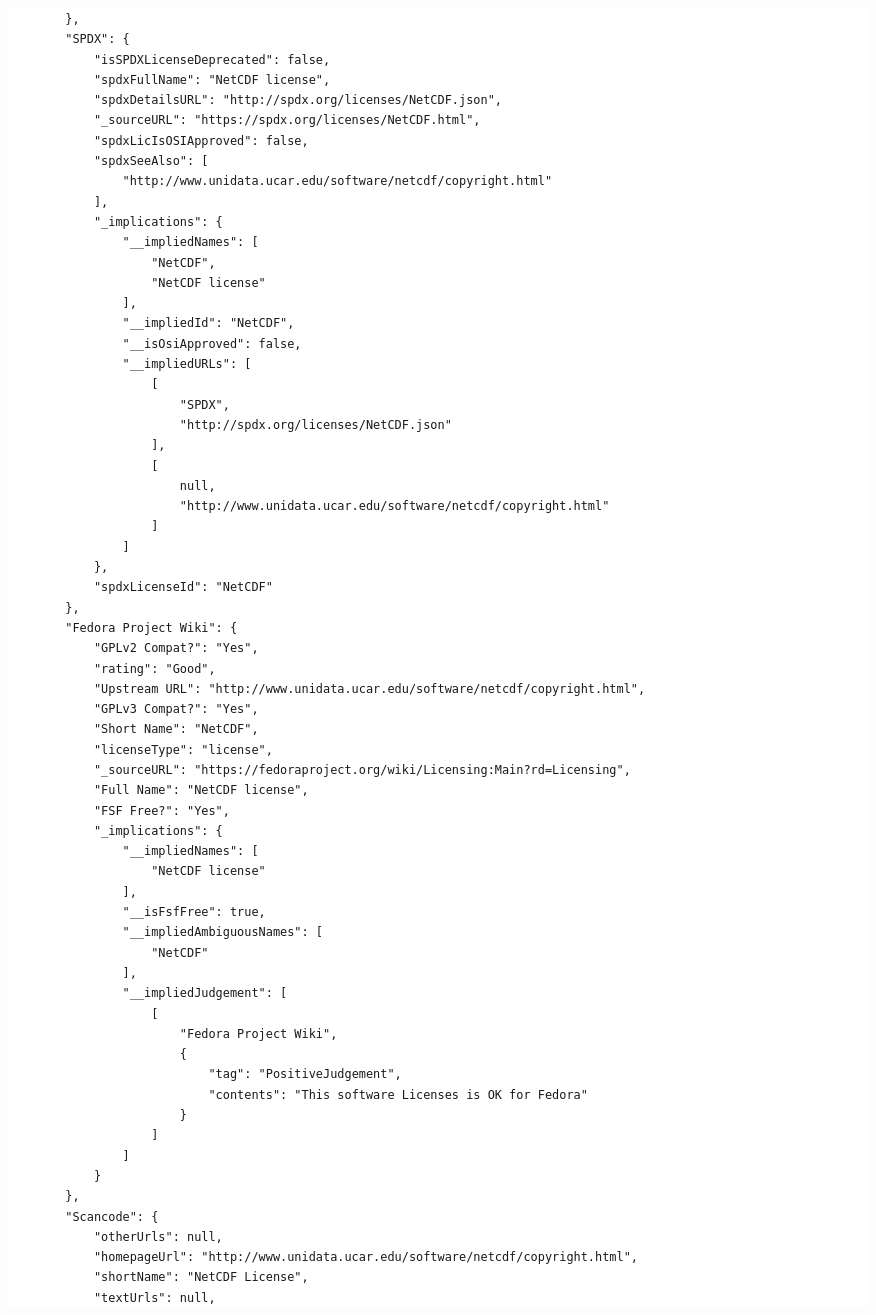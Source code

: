             },
            "SPDX": {
                "isSPDXLicenseDeprecated": false,
                "spdxFullName": "NetCDF license",
                "spdxDetailsURL": "http://spdx.org/licenses/NetCDF.json",
                "_sourceURL": "https://spdx.org/licenses/NetCDF.html",
                "spdxLicIsOSIApproved": false,
                "spdxSeeAlso": [
                    "http://www.unidata.ucar.edu/software/netcdf/copyright.html"
                ],
                "_implications": {
                    "__impliedNames": [
                        "NetCDF",
                        "NetCDF license"
                    ],
                    "__impliedId": "NetCDF",
                    "__isOsiApproved": false,
                    "__impliedURLs": [
                        [
                            "SPDX",
                            "http://spdx.org/licenses/NetCDF.json"
                        ],
                        [
                            null,
                            "http://www.unidata.ucar.edu/software/netcdf/copyright.html"
                        ]
                    ]
                },
                "spdxLicenseId": "NetCDF"
            },
            "Fedora Project Wiki": {
                "GPLv2 Compat?": "Yes",
                "rating": "Good",
                "Upstream URL": "http://www.unidata.ucar.edu/software/netcdf/copyright.html",
                "GPLv3 Compat?": "Yes",
                "Short Name": "NetCDF",
                "licenseType": "license",
                "_sourceURL": "https://fedoraproject.org/wiki/Licensing:Main?rd=Licensing",
                "Full Name": "NetCDF license",
                "FSF Free?": "Yes",
                "_implications": {
                    "__impliedNames": [
                        "NetCDF license"
                    ],
                    "__isFsfFree": true,
                    "__impliedAmbiguousNames": [
                        "NetCDF"
                    ],
                    "__impliedJudgement": [
                        [
                            "Fedora Project Wiki",
                            {
                                "tag": "PositiveJudgement",
                                "contents": "This software Licenses is OK for Fedora"
                            }
                        ]
                    ]
                }
            },
            "Scancode": {
                "otherUrls": null,
                "homepageUrl": "http://www.unidata.ucar.edu/software/netcdf/copyright.html",
                "shortName": "NetCDF License",
                "textUrls": null,